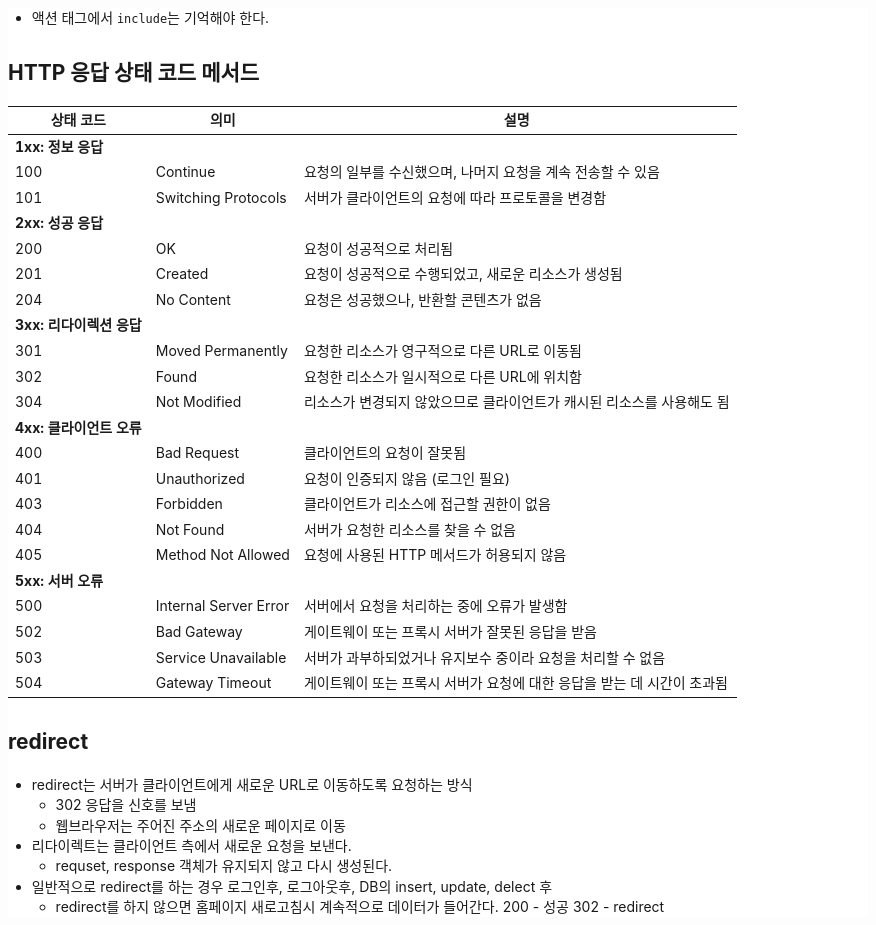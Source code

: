 - 액션 태그에서 `include`는 기억해야 한다. 

## HTTP 응답 상태 코드 메서드
| 상태 코드 | 의미                         | 설명                                                               |
|-----------|------------------------------|--------------------------------------------------------------------|
| **1xx: 정보 응답**                      |                               |                                                                    |
| 100       | Continue                     | 요청의 일부를 수신했으며, 나머지 요청을 계속 전송할 수 있음        |
| 101       | Switching Protocols          | 서버가 클라이언트의 요청에 따라 프로토콜을 변경함                  |
| **2xx: 성공 응답**                      |                               |                                                                    |
| 200       | OK                           | 요청이 성공적으로 처리됨                                          |
| 201       | Created                      | 요청이 성공적으로 수행되었고, 새로운 리소스가 생성됨               |
| 204       | No Content                   | 요청은 성공했으나, 반환할 콘텐츠가 없음                           |
| **3xx: 리다이렉션 응답**                |                               |                                                                    |
| 301       | Moved Permanently            | 요청한 리소스가 영구적으로 다른 URL로 이동됨                       |
| 302       | Found                        | 요청한 리소스가 일시적으로 다른 URL에 위치함                       |
| 304       | Not Modified                 | 리소스가 변경되지 않았으므로 클라이언트가 캐시된 리소스를 사용해도 됨 |
| **4xx: 클라이언트 오류**                 |                               |                                                                    |
| 400       | Bad Request                  | 클라이언트의 요청이 잘못됨                                        |
| 401       | Unauthorized                 | 요청이 인증되지 않음 (로그인 필요)                                |
| 403       | Forbidden                    | 클라이언트가 리소스에 접근할 권한이 없음                          |
| 404       | Not Found                    | 서버가 요청한 리소스를 찾을 수 없음                               |
| 405       | Method Not Allowed           | 요청에 사용된 HTTP 메서드가 허용되지 않음                         |
| **5xx: 서버 오류**                      |                               |                                                                    |
| 500       | Internal Server Error        | 서버에서 요청을 처리하는 중에 오류가 발생함                       |
| 502       | Bad Gateway                  | 게이트웨이 또는 프록시 서버가 잘못된 응답을 받음                  |
| 503       | Service Unavailable          | 서버가 과부하되었거나 유지보수 중이라 요청을 처리할 수 없음       |
| 504       | Gateway Timeout              | 게이트웨이 또는 프록시 서버가 요청에 대한 응답을 받는 데 시간이 초과됨 |

## redirect
- redirect는 서버가 클라이언트에게 새로운 URL로 이동하도록 요청하는 방식
  - 302 응답을 신호를 보냄
  - 웹브라우저는 주어진 주소의 새로운 페이지로 이동
- 리다이렉트는 클라이언트 측에서 새로운 요청을 보낸다.
  - requset, response 객체가 유지되지 않고 다시 생성된다.
- 일반적으로 redirect를 하는 경우 로그인후, 로그아웃후, DB의 insert, update, delect 후 
  - redirect를 하지 않으면 홈페이지 새로고침시 계속적으로 데이터가 들어간다.
200 - 성공
302 - redirect
